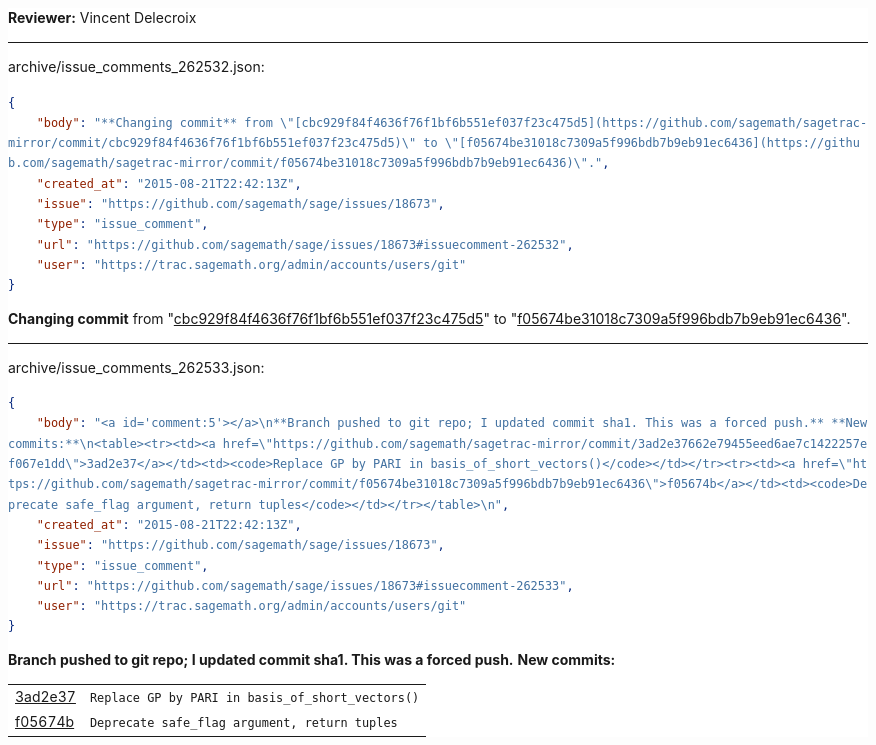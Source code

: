 **Reviewer:** Vincent Delecroix



---

archive/issue_comments_262532.json:
```json
{
    "body": "**Changing commit** from \"[cbc929f84f4636f76f1bf6b551ef037f23c475d5](https://github.com/sagemath/sagetrac-mirror/commit/cbc929f84f4636f76f1bf6b551ef037f23c475d5)\" to \"[f05674be31018c7309a5f996bdb7b9eb91ec6436](https://github.com/sagemath/sagetrac-mirror/commit/f05674be31018c7309a5f996bdb7b9eb91ec6436)\".",
    "created_at": "2015-08-21T22:42:13Z",
    "issue": "https://github.com/sagemath/sage/issues/18673",
    "type": "issue_comment",
    "url": "https://github.com/sagemath/sage/issues/18673#issuecomment-262532",
    "user": "https://trac.sagemath.org/admin/accounts/users/git"
}
```

**Changing commit** from "[cbc929f84f4636f76f1bf6b551ef037f23c475d5](https://github.com/sagemath/sagetrac-mirror/commit/cbc929f84f4636f76f1bf6b551ef037f23c475d5)" to "[f05674be31018c7309a5f996bdb7b9eb91ec6436](https://github.com/sagemath/sagetrac-mirror/commit/f05674be31018c7309a5f996bdb7b9eb91ec6436)".



---

archive/issue_comments_262533.json:
```json
{
    "body": "<a id='comment:5'></a>\n**Branch pushed to git repo; I updated commit sha1. This was a forced push.** **New commits:**\n<table><tr><td><a href=\"https://github.com/sagemath/sagetrac-mirror/commit/3ad2e37662e79455eed6ae7c1422257ef067e1dd\">3ad2e37</a></td><td><code>Replace GP by PARI in basis_of_short_vectors()</code></td></tr><tr><td><a href=\"https://github.com/sagemath/sagetrac-mirror/commit/f05674be31018c7309a5f996bdb7b9eb91ec6436\">f05674b</a></td><td><code>Deprecate safe_flag argument, return tuples</code></td></tr></table>\n",
    "created_at": "2015-08-21T22:42:13Z",
    "issue": "https://github.com/sagemath/sage/issues/18673",
    "type": "issue_comment",
    "url": "https://github.com/sagemath/sage/issues/18673#issuecomment-262533",
    "user": "https://trac.sagemath.org/admin/accounts/users/git"
}
```

<a id='comment:5'></a>
**Branch pushed to git repo; I updated commit sha1. This was a forced push.** **New commits:**
<table><tr><td><a href="https://github.com/sagemath/sagetrac-mirror/commit/3ad2e37662e79455eed6ae7c1422257ef067e1dd">3ad2e37</a></td><td><code>Replace GP by PARI in basis_of_short_vectors()</code></td></tr><tr><td><a href="https://github.com/sagemath/sagetrac-mirror/commit/f05674be31018c7309a5f996bdb7b9eb91ec6436">f05674b</a></td><td><code>Deprecate safe_flag argument, return tuples</code></td></tr></table>


